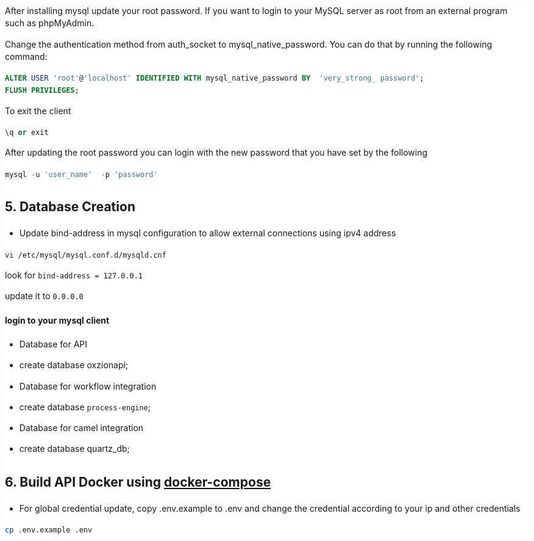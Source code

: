 After installing mysql update your root password. If you want to login to your MySQL server as root from an external program such as phpMyAdmin.

Change the authentication method from auth_socket to mysql_native_password. You can do that by running the following command:</h5>

```sql
ALTER USER 'root'@'localhost' IDENTIFIED WITH mysql_native_password BY  'very_strong_ password';
FLUSH PRIVILEGES;
```

To exit the client

```sql
\q or exit

```

After updating the root password you can login with the new password that you have set by the following

```sql
mysql -u 'user_name'  -p 'password'
```

## 5. Database Creation

- Update bind-address in mysql configuration to allow external connections using ipv4 address

```bash
vi /etc/mysql/mysql.conf.d/mysqld.cnf
```

look for `bind-address = 127.0.0.1`

update it to `0.0.0.0`

#### login to your mysql client

- Database for API

- create database oxzionapi;

- Database for workflow integration

- create database `process-engine`;

- Database for camel integration

- create database quartz_db;

## 6. Build API Docker using [docker-compose](https://docs.docker.com/compose/)

- For global credential update, copy .env.example to .env and change the credential according to your ip and other credentials

```bash
cp .env.example .env
```
